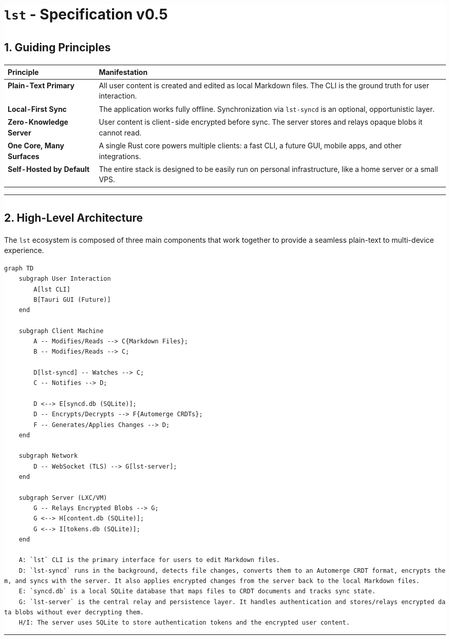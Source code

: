 # `lst` - Specification v0.5

## 1. Guiding Principles

| Principle                   | Manifestation                                                                                                     |
| :-------------------------- | :---------------------------------------------------------------------------------------------------------------- |
| **Plain-Text Primary**      | All user content is created and edited as local Markdown files. The CLI is the ground truth for user interaction. |
| **Local-First Sync**        | The application works fully offline. Synchronization via `lst-syncd` is an optional, opportunistic layer.         |
| **Zero-Knowledge Server**   | User content is client-side encrypted before sync. The server stores and relays opaque blobs it cannot read.      |
| **One Core, Many Surfaces** | A single Rust core powers multiple clients: a fast CLI, a future GUI, mobile apps, and other integrations.        |
| **Self-Hosted by Default**  | The entire stack is designed to be easily run on personal infrastructure, like a home server or a small VPS.      |

---

## 2. High-Level Architecture

The `lst` ecosystem is composed of three main components that work together to provide a seamless plain-text to multi-device experience.

```mermaid
graph TD
    subgraph User Interaction
        A[lst CLI]
        B[Tauri GUI (Future)]
    end

    subgraph Client Machine
        A -- Modifies/Reads --> C{Markdown Files};
        B -- Modifies/Reads --> C;

        D[lst-syncd] -- Watches --> C;
        C -- Notifies --> D;

        D <--> E[syncd.db (SQLite)];
        D -- Encrypts/Decrypts --> F{Automerge CRDTs};
        F -- Generates/Applies Changes --> D;
    end

    subgraph Network
        D -- WebSocket (TLS) --> G[lst-server];
    end

    subgraph Server (LXC/VM)
        G -- Relays Encrypted Blobs --> G;
        G <--> H[content.db (SQLite)];
        G <--> I[tokens.db (SQLite)];
    end

    A: `lst` CLI is the primary interface for users to edit Markdown files.
    D: `lst-syncd` runs in the background, detects file changes, converts them to an Automerge CRDT format, encrypts them, and syncs with the server. It also applies encrypted changes from the server back to the local Markdown files.
    E: `syncd.db` is a local SQLite database that maps files to CRDT documents and tracks sync state.
    G: `lst-server` is the central relay and persistence layer. It handles authentication and stores/relays encrypted data blobs without ever decrypting them.
    H/I: The server uses SQLite to store authentication tokens and the encrypted user content.
```

---